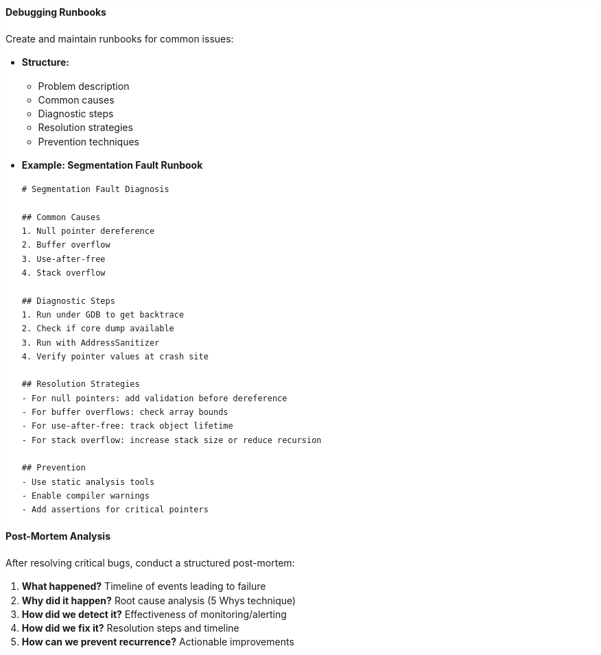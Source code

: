 ```
```

#### Debugging Runbooks

Create and maintain runbooks for common issues:

*   **Structure:**
    *   Problem description
    *   Common causes
    *   Diagnostic steps
    *   Resolution strategies
    *   Prevention techniques

*   **Example: Segmentation Fault Runbook**
    ```
    # Segmentation Fault Diagnosis
    
    ## Common Causes
    1. Null pointer dereference
    2. Buffer overflow
    3. Use-after-free
    4. Stack overflow
    
    ## Diagnostic Steps
    1. Run under GDB to get backtrace
    2. Check if core dump available
    3. Run with AddressSanitizer
    4. Verify pointer values at crash site
    
    ## Resolution Strategies
    - For null pointers: add validation before dereference
    - For buffer overflows: check array bounds
    - For use-after-free: track object lifetime
    - For stack overflow: increase stack size or reduce recursion
    
    ## Prevention
    - Use static analysis tools
    - Enable compiler warnings
    - Add assertions for critical pointers
    ```

#### Post-Mortem Analysis

After resolving critical bugs, conduct a structured post-mortem:

1.  **What happened?** Timeline of events leading to failure
2.  **Why did it happen?** Root cause analysis (5 Whys technique)
3.  **How did we detect it?** Effectiveness of monitoring/alerting
4.  **How did we fix it?** Resolution steps and timeline
5.  **How can we prevent recurrence?** Actionable improvements
